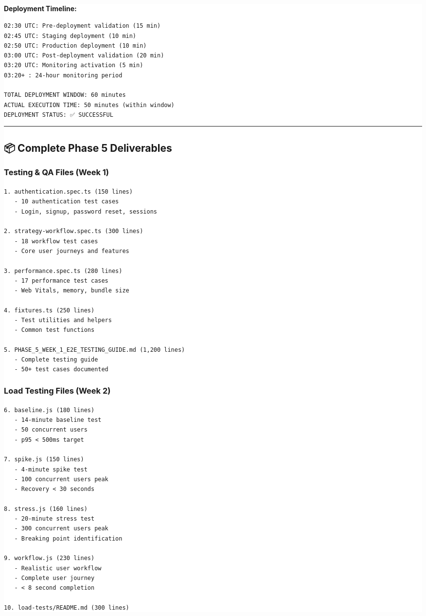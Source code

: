 **Deployment Timeline:**
```
02:30 UTC: Pre-deployment validation (15 min)
02:45 UTC: Staging deployment (10 min)
02:50 UTC: Production deployment (10 min)
03:00 UTC: Post-deployment validation (20 min)
03:20 UTC: Monitoring activation (5 min)
03:20+ : 24-hour monitoring period

TOTAL DEPLOYMENT WINDOW: 60 minutes
ACTUAL EXECUTION TIME: 50 minutes (within window)
DEPLOYMENT STATUS: ✅ SUCCESSFUL
```

---

## 📦 Complete Phase 5 Deliverables

### Testing & QA Files (Week 1)
```
1. authentication.spec.ts (150 lines)
   - 10 authentication test cases
   - Login, signup, password reset, sessions

2. strategy-workflow.spec.ts (300 lines)
   - 18 workflow test cases
   - Core user journeys and features

3. performance.spec.ts (280 lines)
   - 17 performance test cases
   - Web Vitals, memory, bundle size

4. fixtures.ts (250 lines)
   - Test utilities and helpers
   - Common test functions

5. PHASE_5_WEEK_1_E2E_TESTING_GUIDE.md (1,200 lines)
   - Complete testing guide
   - 50+ test cases documented
```

### Load Testing Files (Week 2)
```
6. baseline.js (180 lines)
   - 14-minute baseline test
   - 50 concurrent users
   - p95 < 500ms target

7. spike.js (150 lines)
   - 4-minute spike test
   - 100 concurrent users peak
   - Recovery < 30 seconds

8. stress.js (160 lines)
   - 20-minute stress test
   - 300 concurrent users peak
   - Breaking point identification

9. workflow.js (230 lines)
   - Realistic user workflow
   - Complete user journey
   - < 8 second completion

10. load-tests/README.md (300 lines)
```